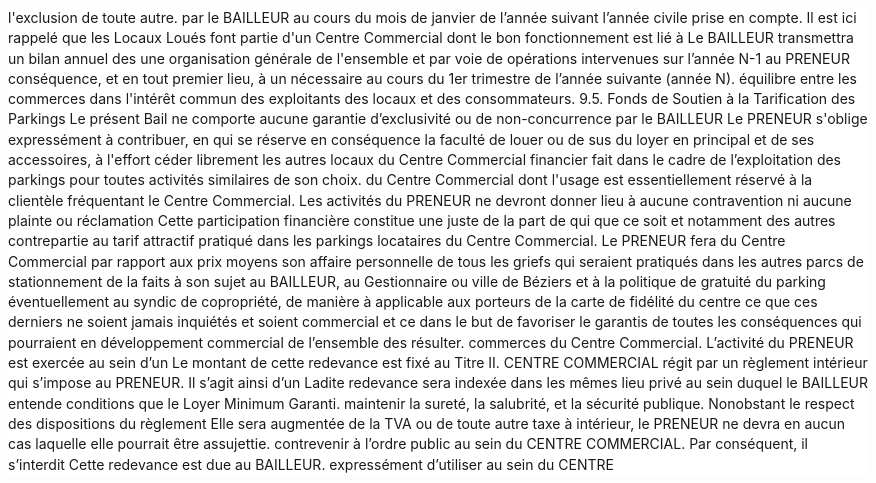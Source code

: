 l'exclusion de toute autre.
par le BAILLEUR au cours du mois de janvier de
l’année suivant l’année civile prise en compte.
Il est ici rappelé que les Locaux Loués font partie d'un
Centre Commercial dont le bon fonctionnement est lié à
Le BAILLEUR transmettra un bilan annuel des
une organisation générale de l'ensemble et par voie de
opérations intervenues sur l’année N-1 au PRENEUR
conséquence, et en tout premier lieu, à un nécessaire
au cours du 1er trimestre de l’année suivante (année N).
équilibre entre les commerces dans l'intérêt commun des
exploitants des locaux et des consommateurs.
9.5. Fonds de Soutien à la Tarification des
Parkings
Le présent Bail ne comporte aucune garantie
d’exclusivité ou de non-concurrence par le BAILLEUR
Le PRENEUR s'oblige expressément à contribuer, en
qui se réserve en conséquence la faculté de louer ou de
sus du loyer en principal et de ses accessoires, à l'effort
céder librement les autres locaux du Centre Commercial
financier fait dans le cadre de l’exploitation des parkings
pour toutes activités similaires de son choix.
du Centre Commercial dont l'usage est essentiellement
réservé à la clientèle fréquentant le Centre Commercial.
Les activités du PRENEUR ne devront donner lieu à
aucune contravention ni aucune plainte ou réclamation
Cette participation financière constitue une juste
de la part de qui que ce soit et notamment des autres
contrepartie au tarif attractif pratiqué dans les parkings
locataires du Centre Commercial. Le PRENEUR fera
du Centre Commercial par rapport aux prix moyens
son affaire personnelle de tous les griefs qui seraient
pratiqués dans les autres parcs de stationnement de la
faits à son sujet au BAILLEUR, au Gestionnaire ou
ville de Béziers et à la politique de gratuité du parking
éventuellement au syndic de copropriété, de manière à
applicable aux porteurs de la carte de fidélité du centre
ce que ces derniers ne soient jamais inquiétés et soient
commercial et ce dans le but de favoriser le
garantis de toutes les conséquences qui pourraient en
développement commercial de l’ensemble des
résulter.
commerces du Centre Commercial.
L’activité du PRENEUR est exercée au sein d’un
Le montant de cette redevance est fixé au Titre II.
CENTRE COMMERCIAL régit par un règlement
intérieur qui s’impose au PRENEUR. Il s’agit ainsi d’un
Ladite redevance sera indexée dans les mêmes
lieu privé au sein duquel le BAILLEUR entende
conditions que le Loyer Minimum Garanti.
maintenir la sureté, la salubrité, et la sécurité publique.
Nonobstant le respect des dispositions du règlement
Elle sera augmentée de la TVA ou de toute autre taxe à
intérieur, le PRENEUR ne devra en aucun cas
laquelle elle pourrait être assujettie.
contrevenir à l’ordre public au sein du CENTRE
COMMERCIAL. Par conséquent, il s’interdit
Cette redevance est due au BAILLEUR.
expressément d’utiliser au sein du CENTRE
